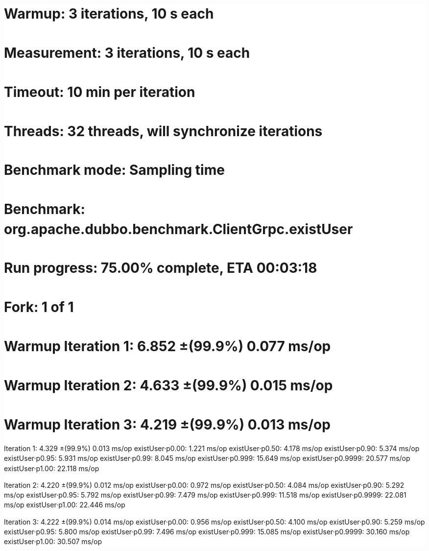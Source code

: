 # Warmup: 3 iterations, 10 s each
# Measurement: 3 iterations, 10 s each
# Timeout: 10 min per iteration
# Threads: 32 threads, will synchronize iterations
# Benchmark mode: Sampling time
# Benchmark: org.apache.dubbo.benchmark.ClientGrpc.existUser

# Run progress: 75.00% complete, ETA 00:03:18
# Fork: 1 of 1
# Warmup Iteration   1: 6.852 ±(99.9%) 0.077 ms/op
# Warmup Iteration   2: 4.633 ±(99.9%) 0.015 ms/op
# Warmup Iteration   3: 4.219 ±(99.9%) 0.013 ms/op
Iteration   1: 4.329 ±(99.9%) 0.013 ms/op
                 existUser·p0.00:   1.221 ms/op
                 existUser·p0.50:   4.178 ms/op
                 existUser·p0.90:   5.374 ms/op
                 existUser·p0.95:   5.931 ms/op
                 existUser·p0.99:   8.045 ms/op
                 existUser·p0.999:  15.649 ms/op
                 existUser·p0.9999: 20.577 ms/op
                 existUser·p1.00:   22.118 ms/op

Iteration   2: 4.220 ±(99.9%) 0.012 ms/op
                 existUser·p0.00:   0.972 ms/op
                 existUser·p0.50:   4.084 ms/op
                 existUser·p0.90:   5.292 ms/op
                 existUser·p0.95:   5.792 ms/op
                 existUser·p0.99:   7.479 ms/op
                 existUser·p0.999:  11.518 ms/op
                 existUser·p0.9999: 22.081 ms/op
                 existUser·p1.00:   22.446 ms/op

Iteration   3: 4.222 ±(99.9%) 0.014 ms/op
                 existUser·p0.00:   0.956 ms/op
                 existUser·p0.50:   4.100 ms/op
                 existUser·p0.90:   5.259 ms/op
                 existUser·p0.95:   5.800 ms/op
                 existUser·p0.99:   7.496 ms/op
                 existUser·p0.999:  15.085 ms/op
                 existUser·p0.9999: 30.160 ms/op
                 existUser·p1.00:   30.507 ms/op
